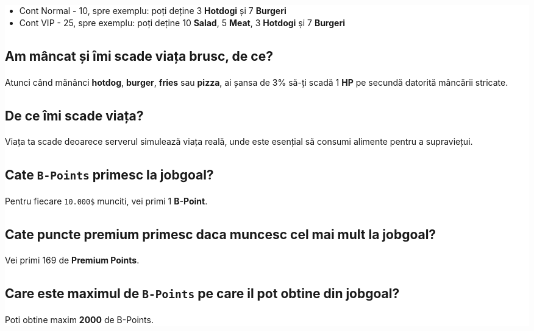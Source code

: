 - Cont Normal - 10, spre exemplu: poți deține 3 **Hotdogi** și 7 **Burgeri**
- Cont VIP - 25, spre exemplu: poți deține 10 **Salad**, 5 **Meat**, 3 **Hotdogi** și 7 **Burgeri**

## Am mâncat și îmi scade viața brusc, de ce?

Atunci când mănânci **hotdog**, **burger**, **fries** sau **pizza**, ai șansa de 3% să-ți scadă 1 **HP** pe secundă datorită mâncării stricate.

## De ce îmi scade viața? 
Viața ta scade deoarece serverul simulează viața reală, unde este esențial să consumi alimente pentru a supraviețui.

## Cate <code>B-Points</code> primesc la jobgoal?
Pentru fiecare `10.000$` munciti, vei primi 1 **B-Point**.
## Cate puncte premium primesc daca muncesc cel mai mult la jobgoal?
Vei primi 169 de **Premium Points**.
## Care este maximul de <code>B-Points</code> pe care il pot obtine din jobgoal?
Poti obtine maxim **2000** de B-Points.
